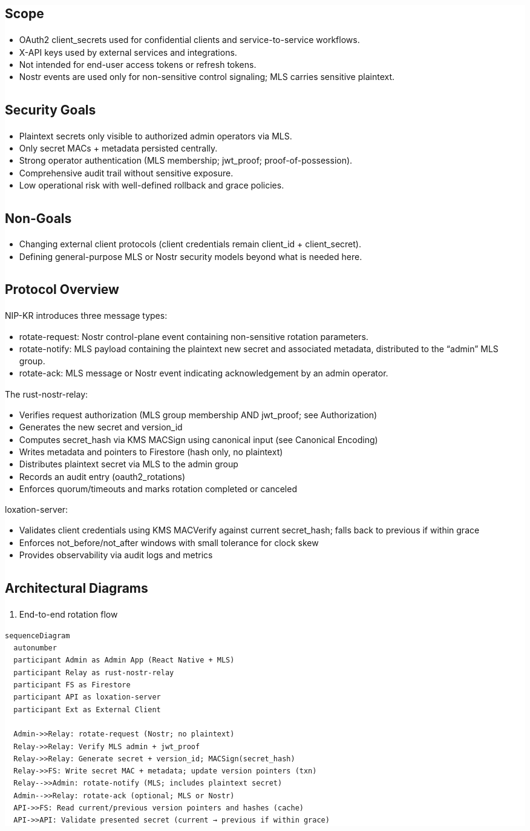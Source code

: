 ## Scope

- OAuth2 client_secrets used for confidential clients and service-to-service workflows.
- X-API keys used by external services and integrations.
- Not intended for end-user access tokens or refresh tokens.
- Nostr events are used only for non-sensitive control signaling; MLS carries sensitive plaintext.

## Security Goals

- Plaintext secrets only visible to authorized admin operators via MLS.
- Only secret MACs + metadata persisted centrally.
- Strong operator authentication (MLS membership; jwt_proof; proof-of-possession).
- Comprehensive audit trail without sensitive exposure.
- Low operational risk with well-defined rollback and grace policies.

## Non-Goals

- Changing external client protocols (client credentials remain client_id + client_secret).
- Defining general-purpose MLS or Nostr security models beyond what is needed here.

## Protocol Overview

NIP-KR introduces three message types:
- rotate-request: Nostr control-plane event containing non-sensitive rotation parameters.
- rotate-notify: MLS payload containing the plaintext new secret and associated metadata, distributed to the “admin” MLS group.
- rotate-ack: MLS message or Nostr event indicating acknowledgement by an admin operator.

The rust-nostr-relay:
- Verifies request authorization (MLS group membership AND jwt_proof; see Authorization)
- Generates the new secret and version_id
- Computes secret_hash via KMS MACSign using canonical input (see Canonical Encoding)
- Writes metadata and pointers to Firestore (hash only, no plaintext)
- Distributes plaintext secret via MLS to the admin group
- Records an audit entry (oauth2_rotations)
- Enforces quorum/timeouts and marks rotation completed or canceled

loxation-server:
- Validates client credentials using KMS MACVerify against current secret_hash; falls back to previous if within grace
- Enforces not_before/not_after windows with small tolerance for clock skew
- Provides observability via audit logs and metrics

## Architectural Diagrams

1) End-to-end rotation flow
```mermaid
sequenceDiagram
  autonumber
  participant Admin as Admin App (React Native + MLS)
  participant Relay as rust-nostr-relay
  participant FS as Firestore
  participant API as loxation-server
  participant Ext as External Client

  Admin->>Relay: rotate-request (Nostr; no plaintext)
  Relay->>Relay: Verify MLS admin + jwt_proof
  Relay->>Relay: Generate secret + version_id; MACSign(secret_hash)
  Relay->>FS: Write secret MAC + metadata; update version pointers (txn)
  Relay-->>Admin: rotate-notify (MLS; includes plaintext secret)
  Admin-->>Relay: rotate-ack (optional; MLS or Nostr)
  API->>FS: Read current/previous version pointers and hashes (cache)
  API->>API: Validate presented secret (current → previous if within grace)
```